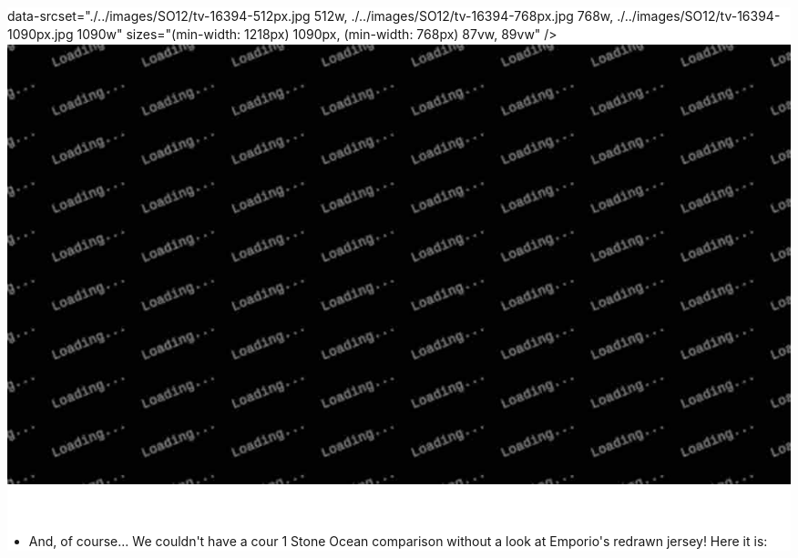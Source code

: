  data-srcset="./../images/SO12/tv-16394-512px.jpg 512w,
 ./../images/SO12/tv-16394-768px.jpg 768w,
 ./../images/SO12/tv-16394-1090px.jpg 1090w"
 sizes="(min-width: 1218px) 1090px,
 (min-width: 768px) 87vw,
 89vw" />
 <img width="100%" height="100%" class="lazyload" src="./../images/loading.jpg"
 data-src="./../images/SO12/bd-16394-1090px.jpg"
 data-srcset="./../images/SO12/bd-16394-512px.jpg 512w,
 ./../images/SO12/bd-16394-768px.jpg 768w,
 ./../images/SO12/bd-16394-1090px.jpg 1090w"
 sizes="(min-width: 1218px) 1090px,
 (min-width: 768px) 87vw,
 89vw" />
</div>

<br>

- And, of course... We couldn't have a cour 1 Stone Ocean comparison without a look at Emporio's redrawn jersey! Here it is:

<div id="container1" class="twentytwenty-container">